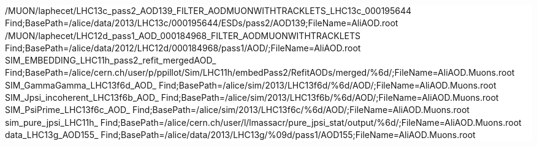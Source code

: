 <tr><td>/MUON/laphecet/LHC13c_pass2_AOD139_FILTER_AODMUONWITHTRACKLETS_LHC13c_000195644 </td><td>Find;BasePath=/alice/data/2013/LHC13c/000195644/ESDs/pass2/AOD139;FileName=AliAOD.root</td></tr>
<tr><td>/MUON/laphecet/LHC12d_pass1_AOD_000184968_FILTER_AODMUONWITHTRACKLETS </td><td>Find;BasePath=/alice/data/2012/LHC12d/000184968/pass1/AOD/;FileName=AliAOD.root</td></tr>
<tr><td>SIM_EMBEDDING_LHC11h_pass2_refit_mergedAOD_ </td><td>Find;BasePath=/alice/cern.ch/user/p/ppillot/Sim/LHC11h/embedPass2/RefitAODs/merged/%6d/;FileName=AliAOD.Muons.root</td></tr>
<tr><td>SIM_GammaGamma_LHC13f6d_AOD_ </td><td>Find;BasePath=/alice/sim/2013/LHC13f6d/%6d/AOD/;FileName=AliAOD.Muons.root</td></tr>
<tr><td>SIM_Jpsi_incoherent_LHC13f6b_AOD_ </td><td>Find;BasePath=/alice/sim/2013/LHC13f6b/%6d/AOD/;FileName=AliAOD.Muons.root</td></tr>
<tr><td>SIM_PsiPrime_LHC13f6c_AOD_</td><td> Find;BasePath=/alice/sim/2013/LHC13f6c/%6d/AOD/;FileName=AliAOD.Muons.root</td></tr>
<tr><td>sim_pure_jpsi_LHC11h_ </td><td>Find;BasePath=/alice/cern.ch/user/l/lmassacr/pure_jpsi_stat/output/%6d/;FileName=AliAOD.Muons.root</td></tr>
<tr><td>data_LHC13g_AOD155_ </td><td>Find;BasePath=/alice/data/2013/LHC13g/%09d/pass1/AOD155;FileName=AliAOD.Muons.root </td></tr>
</table>



